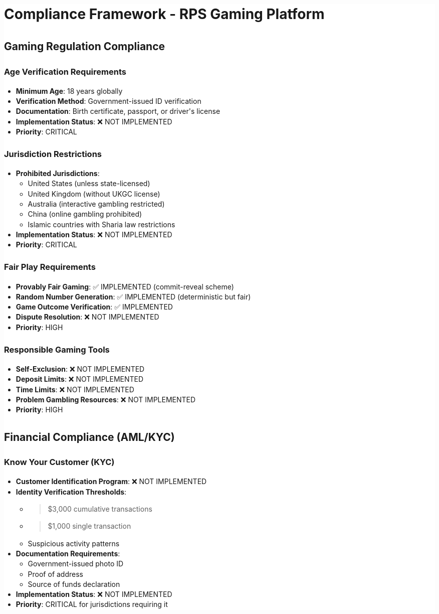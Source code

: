 # Compliance Framework - RPS Gaming Platform

## Gaming Regulation Compliance

### Age Verification Requirements
- **Minimum Age**: 18 years globally
- **Verification Method**: Government-issued ID verification
- **Documentation**: Birth certificate, passport, or driver's license
- **Implementation Status**: ❌ NOT IMPLEMENTED
- **Priority**: CRITICAL

### Jurisdiction Restrictions
- **Prohibited Jurisdictions**:
  - United States (unless state-licensed)
  - United Kingdom (without UKGC license)
  - Australia (interactive gambling restricted)
  - China (online gambling prohibited)
  - Islamic countries with Sharia law restrictions
- **Implementation Status**: ❌ NOT IMPLEMENTED  
- **Priority**: CRITICAL

### Fair Play Requirements
- **Provably Fair Gaming**: ✅ IMPLEMENTED (commit-reveal scheme)
- **Random Number Generation**: ✅ IMPLEMENTED (deterministic but fair)
- **Game Outcome Verification**: ✅ IMPLEMENTED
- **Dispute Resolution**: ❌ NOT IMPLEMENTED
- **Priority**: HIGH

### Responsible Gaming Tools
- **Self-Exclusion**: ❌ NOT IMPLEMENTED
- **Deposit Limits**: ❌ NOT IMPLEMENTED 
- **Time Limits**: ❌ NOT IMPLEMENTED
- **Problem Gambling Resources**: ❌ NOT IMPLEMENTED
- **Priority**: HIGH

## Financial Compliance (AML/KYC)

### Know Your Customer (KYC)
- **Customer Identification Program**: ❌ NOT IMPLEMENTED
- **Identity Verification Thresholds**:
  - >$3,000 cumulative transactions
  - >$1,000 single transaction
  - Suspicious activity patterns
- **Documentation Requirements**:
  - Government-issued photo ID
  - Proof of address
  - Source of funds declaration
- **Implementation Status**: ❌ NOT IMPLEMENTED
- **Priority**: CRITICAL for jurisdictions requiring it
